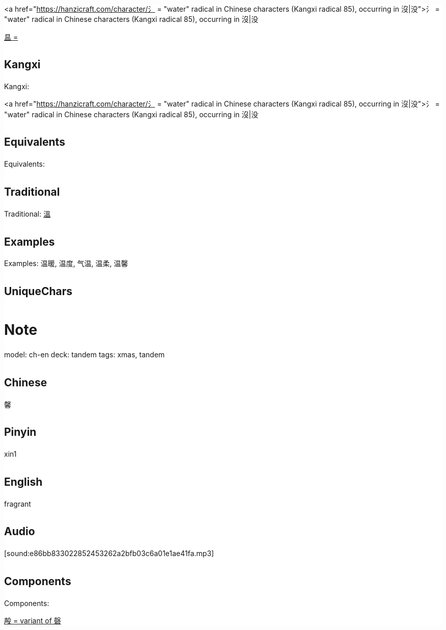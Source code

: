 <a href="https://hanzicraft.com/character/氵 = "water" radical in Chinese characters (Kangxi radical 85),  occurring in 沒|没">氵 = "water" radical in Chinese characters (Kangxi radical 85),  occurring in 沒|没</a>
<br/>

<a href="https://hanzicraft.com/character/昷 = ">昷 = </a>
<br/>

## Kangxi
Kangxi:

<a href="https://hanzicraft.com/character/氵 = "water" radical in Chinese characters (Kangxi radical 85),  occurring in 沒|没">氵 = "water" radical in Chinese characters (Kangxi radical 85),  occurring in 沒|没</a>
<br/>

## Equivalents
Equivalents: <a href="https://hanzicraft.com/character/"></a>
## Traditional
Traditional: <a href="https://hanzicraft.com/character/溫">溫</a>
## Examples
Examples: 温暖, 温度, 气温, 温柔, 温馨
## UniqueChars

# Note
model: ch-en
deck: tandem
tags: xmas, tandem

## Chinese
<span class="chinese">馨</span>
## Pinyin
<span class="pinyin">xin1</span>
<br>
## English
<span class="english">fragrant</span>
## Audio
<span class="audio">[sound:e86bb833022852453262a2bfb03c6a01e1ae41fa.mp3]</span>
## Components
Components:

<a href="https://hanzicraft.com/character/殸 = variant of 磬">殸 = variant of 磬</a>
<br/>
